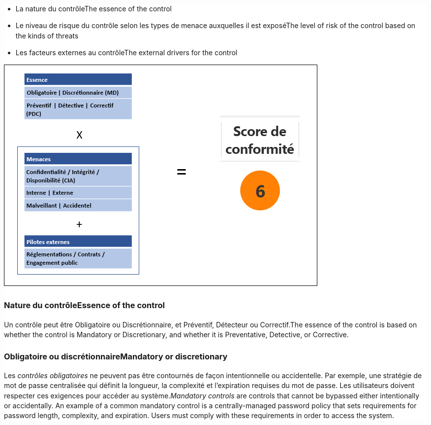 - <span data-ttu-id="a8a3c-264">La nature du contrôle</span><span class="sxs-lookup"><span data-stu-id="a8a3c-264">The essence of the control</span></span>
    
- <span data-ttu-id="a8a3c-265">Le niveau de risque du contrôle selon les types de menace auxquelles il est exposé</span><span class="sxs-lookup"><span data-stu-id="a8a3c-265">The level of risk of the control based on the kinds of threats</span></span>
    
- <span data-ttu-id="a8a3c-266">Les facteurs externes au contrôle</span><span class="sxs-lookup"><span data-stu-id="a8a3c-266">The external drivers for the control</span></span>
    
![Gestionnaire de conformité – Méthodologie du Score de conformité](media/e48764c4-828e-44b0-8636-fb3c352f2bac.png)
  
 ### <a name="essence-of-the-control"></a><span data-ttu-id="a8a3c-268">Nature du contrôle</span><span class="sxs-lookup"><span data-stu-id="a8a3c-268">Essence of the control</span></span>
  
<span data-ttu-id="a8a3c-269">Un contrôle peut être Obligatoire ou Discrétionnaire, et Préventif, Détecteur ou Correctif.</span><span class="sxs-lookup"><span data-stu-id="a8a3c-269">The essence of the control is based on whether the control is Mandatory or Discretionary, and whether it is Preventative, Detective, or Corrective.</span></span>
  
 ### <a name="mandatory-or-discretionary"></a><span data-ttu-id="a8a3c-270">Obligatoire ou discrétionnaire</span><span class="sxs-lookup"><span data-stu-id="a8a3c-270">Mandatory or discretionary</span></span>
  
 <span data-ttu-id="a8a3c-p135">Les *contrôles obligatoires* ne peuvent pas être contournés de façon intentionnelle ou accidentelle. Par exemple, une stratégie de mot de passe centralisée qui définit la longueur, la complexité et l’expiration requises du mot de passe. Les utilisateurs doivent respecter ces exigences pour accéder au système.</span><span class="sxs-lookup"><span data-stu-id="a8a3c-p135">*Mandatory controls*  are controls that cannot be bypassed either intentionally or accidentally. An example of a common mandatory control is a centrally-managed password policy that sets requirements for password length, complexity, and expiration. Users must comply with these requirements in order to access the system.</span></span> 
  